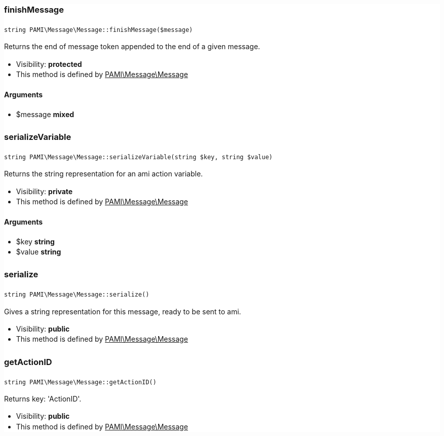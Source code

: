 


### finishMessage

    string PAMI\Message\Message::finishMessage($message)

Returns the end of message token appended to the end of a given message.



* Visibility: **protected**
* This method is defined by [PAMI\Message\Message](PAMI-Message-Message.md)


#### Arguments
* $message **mixed**



### serializeVariable

    string PAMI\Message\Message::serializeVariable(string $key, string $value)

Returns the string representation for an ami action variable.



* Visibility: **private**
* This method is defined by [PAMI\Message\Message](PAMI-Message-Message.md)


#### Arguments
* $key **string**
* $value **string**



### serialize

    string PAMI\Message\Message::serialize()

Gives a string representation for this message, ready to be sent to
ami.



* Visibility: **public**
* This method is defined by [PAMI\Message\Message](PAMI-Message-Message.md)




### getActionID

    string PAMI\Message\Message::getActionID()

Returns key: 'ActionID'.



* Visibility: **public**
* This method is defined by [PAMI\Message\Message](PAMI-Message-Message.md)



